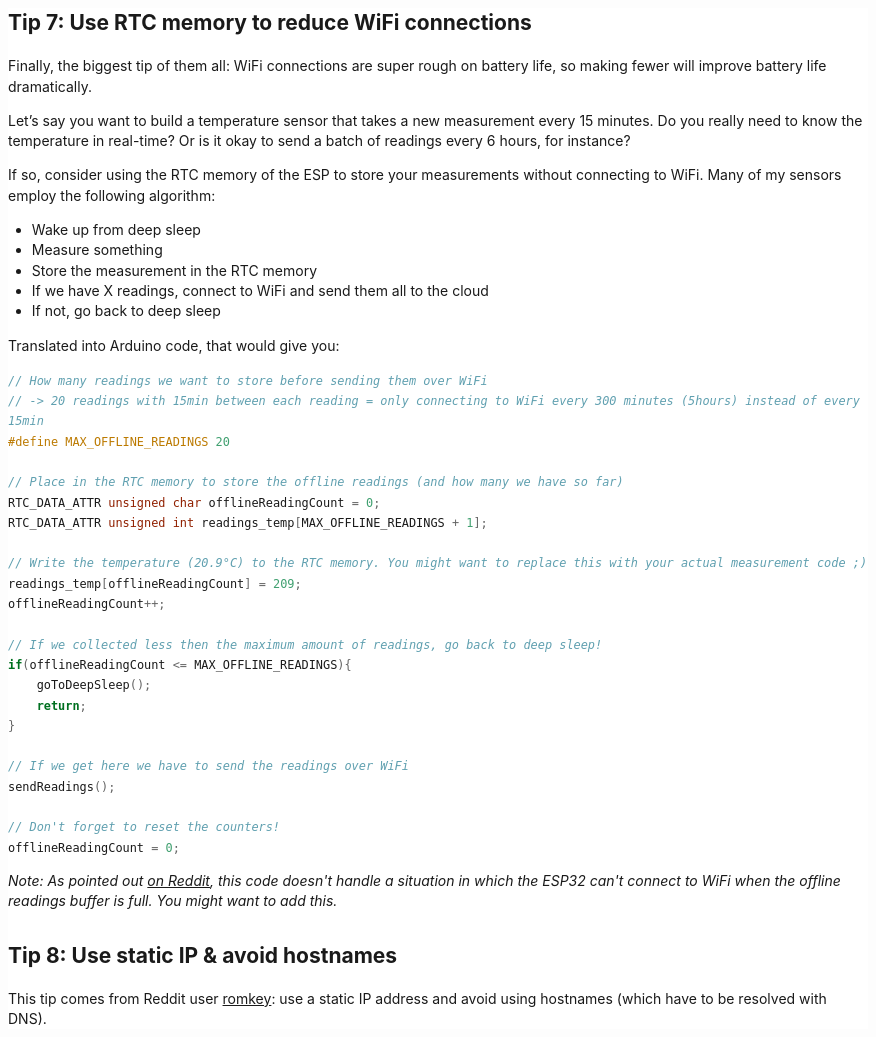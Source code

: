 ## Tip 7: Use RTC memory to reduce WiFi connections
Finally, the biggest tip of them all: WiFi connections are super rough on battery life, so making fewer will improve battery life dramatically.

Let’s say you want to build a temperature sensor that takes a new measurement every 15 minutes. Do you really need to know the temperature in real-time? Or is it okay to send a batch of readings every 6 hours, for instance?

If so, consider using the RTC memory of the ESP to store your measurements without connecting to WiFi. Many of my sensors employ the following algorithm:

* Wake up from deep sleep
* Measure something
* Store the measurement in the RTC memory
* If we have X readings, connect to WiFi and send them all to the cloud
* If not, go back to deep sleep

Translated into Arduino code, that would give you:

```cpp
// How many readings we want to store before sending them over WiFi
// -> 20 readings with 15min between each reading = only connecting to WiFi every 300 minutes (5hours) instead of every 15min
#define MAX_OFFLINE_READINGS 20

// Place in the RTC memory to store the offline readings (and how many we have so far)
RTC_DATA_ATTR unsigned char offlineReadingCount = 0;
RTC_DATA_ATTR unsigned int readings_temp[MAX_OFFLINE_READINGS + 1];

// Write the temperature (20.9°C) to the RTC memory. You might want to replace this with your actual measurement code ;)
readings_temp[offlineReadingCount] = 209;
offlineReadingCount++;

// If we collected less then the maximum amount of readings, go back to deep sleep!
if(offlineReadingCount <= MAX_OFFLINE_READINGS){
    goToDeepSleep();
    return;
}

// If we get here we have to send the readings over WiFi
sendReadings();

// Don't forget to reset the counters!
offlineReadingCount = 0;
```

*Note: As pointed out [on Reddit](https://www.reddit.com/r/esp32/comments/e8n7p1/esp32_tips_to_increase_battery_life_15_weeks_and/fadjoz0/), this code doesn't handle a situation in which the ESP32 can't connect to WiFi when the offline readings buffer is full. You might want to add this.*

## Tip 8: Use static IP & avoid hostnames
This tip comes from Reddit user [romkey](https://www.reddit.com/r/esp32/comments/e8n7p1/esp32_tips_to_increase_battery_life_15_weeks_and/faeje1c/): use a static IP address and avoid using hostnames (which have to be resolved with DNS).
